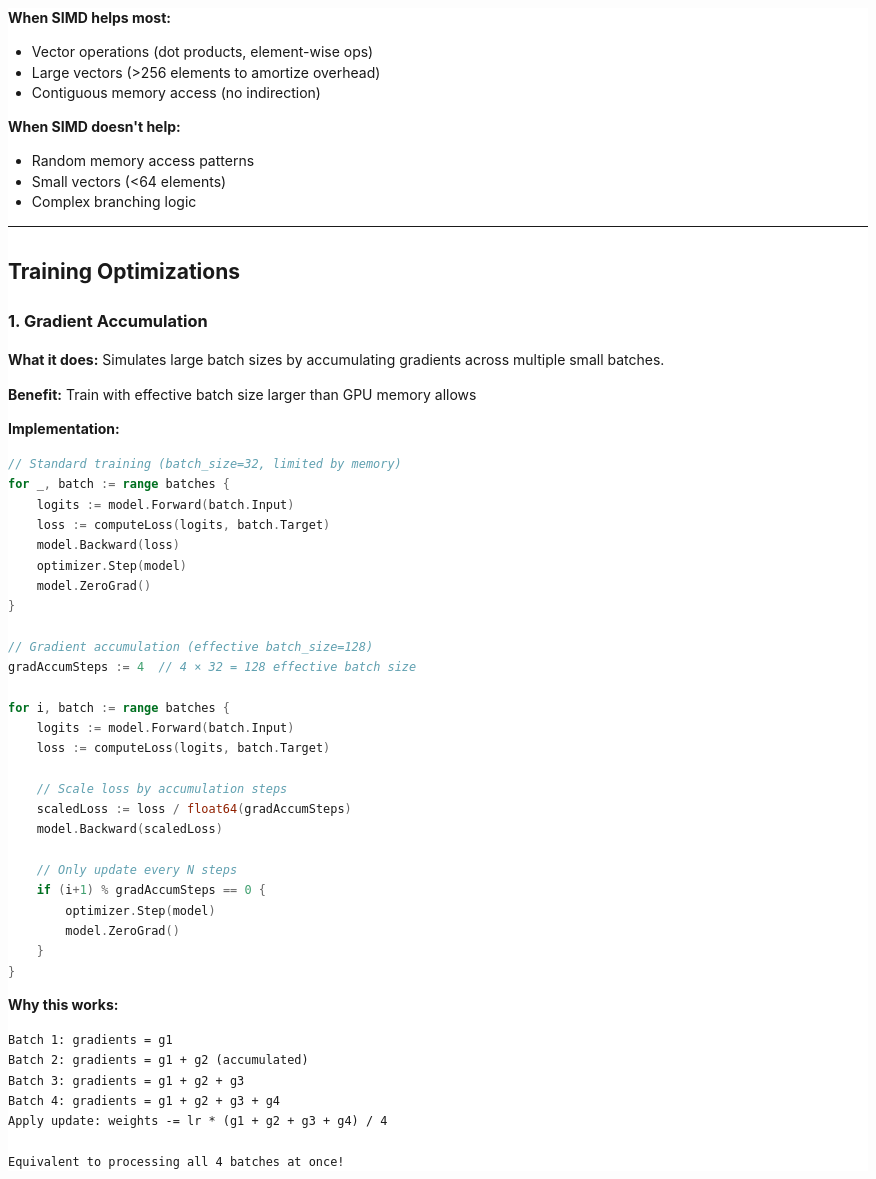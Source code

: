 **When SIMD helps most:**
- Vector operations (dot products, element-wise ops)
- Large vectors (>256 elements to amortize overhead)
- Contiguous memory access (no indirection)

**When SIMD doesn't help:**
- Random memory access patterns
- Small vectors (<64 elements)
- Complex branching logic

---

## Training Optimizations

### 1. Gradient Accumulation

**What it does:** Simulates large batch sizes by accumulating gradients across multiple small batches.

**Benefit:** Train with effective batch size larger than GPU memory allows

**Implementation:**

```go
// Standard training (batch_size=32, limited by memory)
for _, batch := range batches {
    logits := model.Forward(batch.Input)
    loss := computeLoss(logits, batch.Target)
    model.Backward(loss)
    optimizer.Step(model)
    model.ZeroGrad()
}

// Gradient accumulation (effective batch_size=128)
gradAccumSteps := 4  // 4 × 32 = 128 effective batch size

for i, batch := range batches {
    logits := model.Forward(batch.Input)
    loss := computeLoss(logits, batch.Target)

    // Scale loss by accumulation steps
    scaledLoss := loss / float64(gradAccumSteps)
    model.Backward(scaledLoss)

    // Only update every N steps
    if (i+1) % gradAccumSteps == 0 {
        optimizer.Step(model)
        model.ZeroGrad()
    }
}
```

**Why this works:**
```
Batch 1: gradients = g1
Batch 2: gradients = g1 + g2 (accumulated)
Batch 3: gradients = g1 + g2 + g3
Batch 4: gradients = g1 + g2 + g3 + g4
Apply update: weights -= lr * (g1 + g2 + g3 + g4) / 4

Equivalent to processing all 4 batches at once!
```
